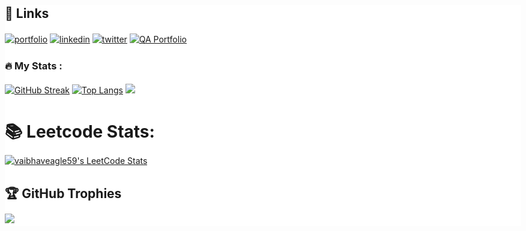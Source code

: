 ## 🔗 Links
[![portfolio](https://img.shields.io/badge/my_portfolio-000?style=for-the-badge&logo=ko-fi&logoColor=white)](https://portfolio-vs.vercel.app/)
[![linkedin](https://img.shields.io/badge/linkedin-0A66C2?style=for-the-badge&logo=linkedin&logoColor=white)](https://www.linkedin.com/in/vaibhav-singh-15a894194/)
[![twitter](https://img.shields.io/badge/twitter-1DA1F2?style=for-the-badge&logo=twitter&logoColor=white)](https://twitter.com/Vaibhav07928955?t=9A2f5GO4P3U5mxXNNv50Jw&s=08)
[![QA Portfolio](https://img.shields.io/badge/my_portfolio-000?style=for-the-badge&logo=ko-fi&logoColor=white)](https://www.crio.do/learn/portfolio/vaibhav-singh-criodo/)



### :fire: My Stats :
[![GitHub Streak](http://github-readme-streak-stats.herokuapp.com?user=singhva59&theme=nightowl)](https://git.io/streak-stats)
[![Top Langs](https://github-readme-stats.vercel.app/api/top-langs/?username=singhva59&layout=compact&theme=vision-friendly-dark)](https://github.com/anuraghazra/github-readme-stats)
<a href="#"><img src="https://github-readme-stats.vercel.app/api?username=singhva59&show_icons=true&count_private=true&theme=radical
" width="350"></a>
# 📚  Leetcode Stats: 
[![vaibhaveagle59's LeetCode Stats](https://leetcode-stats.vercel.app/api?username=vaibhaveagle59&theme=Light)](https://github.com/JeremyTsaii/leetcode-stats)

## 🏆 GitHub Trophies
![](https://github-profile-trophy.vercel.app/?username=singhva59&theme=radical&no-frame=false&no-bg=true&margin-w=4)
